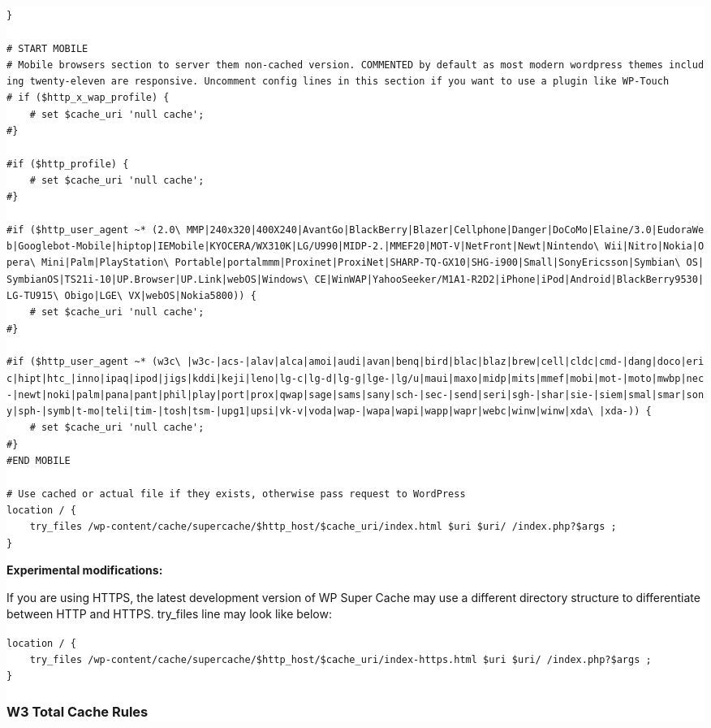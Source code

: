 ```
}

# START MOBILE
# Mobile browsers section to server them non-cached version. COMMENTED by default as most modern wordpress themes including twenty-eleven are responsive. Uncomment config lines in this section if you want to use a plugin like WP-Touch
# if ($http_x_wap_profile) {
    # set $cache_uri 'null cache';
#}

#if ($http_profile) {
    # set $cache_uri 'null cache';
#}

#if ($http_user_agent ~* (2.0\ MMP|240x320|400X240|AvantGo|BlackBerry|Blazer|Cellphone|Danger|DoCoMo|Elaine/3.0|EudoraWeb|Googlebot-Mobile|hiptop|IEMobile|KYOCERA/WX310K|LG/U990|MIDP-2.|MMEF20|MOT-V|NetFront|Newt|Nintendo\ Wii|Nitro|Nokia|Opera\ Mini|Palm|PlayStation\ Portable|portalmmm|Proxinet|ProxiNet|SHARP-TQ-GX10|SHG-i900|Small|SonyEricsson|Symbian\ OS|SymbianOS|TS21i-10|UP.Browser|UP.Link|webOS|Windows\ CE|WinWAP|YahooSeeker/M1A1-R2D2|iPhone|iPod|Android|BlackBerry9530|LG-TU915\ Obigo|LGE\ VX|webOS|Nokia5800)) {
    # set $cache_uri 'null cache';
#}

#if ($http_user_agent ~* (w3c\ |w3c-|acs-|alav|alca|amoi|audi|avan|benq|bird|blac|blaz|brew|cell|cldc|cmd-|dang|doco|eric|hipt|htc_|inno|ipaq|ipod|jigs|kddi|keji|leno|lg-c|lg-d|lg-g|lge-|lg/u|maui|maxo|midp|mits|mmef|mobi|mot-|moto|mwbp|nec-|newt|noki|palm|pana|pant|phil|play|port|prox|qwap|sage|sams|sany|sch-|sec-|send|seri|sgh-|shar|sie-|siem|smal|smar|sony|sph-|symb|t-mo|teli|tim-|tosh|tsm-|upg1|upsi|vk-v|voda|wap-|wapa|wapi|wapp|wapr|webc|winw|winw|xda\ |xda-)) {
    # set $cache_uri 'null cache';
#}
#END MOBILE

# Use cached or actual file if they exists, otherwise pass request to WordPress
location / {
    try_files /wp-content/cache/supercache/$http_host/$cache_uri/index.html $uri $uri/ /index.php?$args ;
}
```

**Experimental modifications:**

If you are using HTTPS, the latest development version of WP Super Cache may use a different directory structure to differentiate between HTTP and HTTPS. try_files line may look like below:

```
location / {
    try_files /wp-content/cache/supercache/$http_host/$cache_uri/index-https.html $uri $uri/ /index.php?$args ;
}
```

### W3 Total Cache Rules
